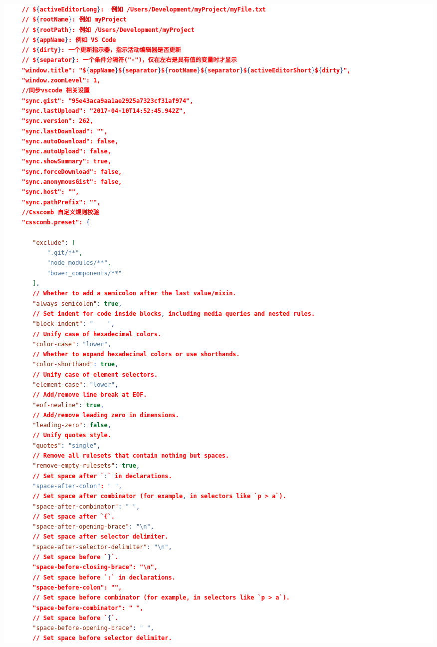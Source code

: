 ```json
     // ${activeEditorLong}:  例如 /Users/Development/myProject/myFile.txt
     // ${rootName}: 例如 myProject
     // ${rootPath}: 例如 /Users/Development/myProject
     // ${appName}: 例如 VS Code
     // ${dirty}: 一个更新指示器，指示活动编辑器是否更新
     // ${separator}: 一个条件分隔符("-")，仅在左右是具有值的变量时才显示
     "window.title": "${appName}${separator}${rootName}${separator}${activeEditorShort}${dirty}",
     "window.zoomLevel": 1,
     //同步vscode 相关设置
     "sync.gist": "95e43aca9aa1ae2925a7323cf31af974",
     "sync.lastUpload": "2017-04-10T14:52:45.942Z",
     "sync.version": 262,
     "sync.lastDownload": "",
     "sync.autoDownload": false,
     "sync.autoUpload": false,
     "sync.showSummary": true,
     "sync.forceDownload": false,
     "sync.anonymousGist": false,
     "sync.host": "",
     "sync.pathPrefix": "",
     //Csscomb 自定义规则校验
     "csscomb.preset": {

        "exclude": [
            ".git/**",
            "node_modules/**",
            "bower_components/**"
        ],
        // Whether to add a semicolon after the last value/mixin.
        "always-semicolon": true,
        // Set indent for code inside blocks, including media queries and nested rules.
        "block-indent": "    ",
        // Unify case of hexadecimal colors.
        "color-case": "lower",
        // Whether to expand hexadecimal colors or use shorthands.
        "color-shorthand": true,
        // Unify case of element selectors.
        "element-case": "lower",
        // Add/remove line break at EOF.
        "eof-newline": true,
        // Add/remove leading zero in dimensions.
        "leading-zero": false,
        // Unify quotes style.
        "quotes": "single",
        // Remove all rulesets that contain nothing but spaces.
        "remove-empty-rulesets": true,
        // Set space after `:` in declarations.
        "space-after-colon": " ",
        // Set space after combinator (for example, in selectors like `p > a`).
        "space-after-combinator": " ",
        // Set space after `{`.
        "space-after-opening-brace": "\n",
        // Set space after selector delimiter.
        "space-after-selector-delimiter": "\n",
        // Set space before `}`.
        "space-before-closing-brace": "\n",
        // Set space before `:` in declarations.
        "space-before-colon": "",
        // Set space before combinator (for example, in selectors like `p > a`).
        "space-before-combinator": " ",
        // Set space before `{`.
        "space-before-opening-brace": " ",
        // Set space before selector delimiter.
```